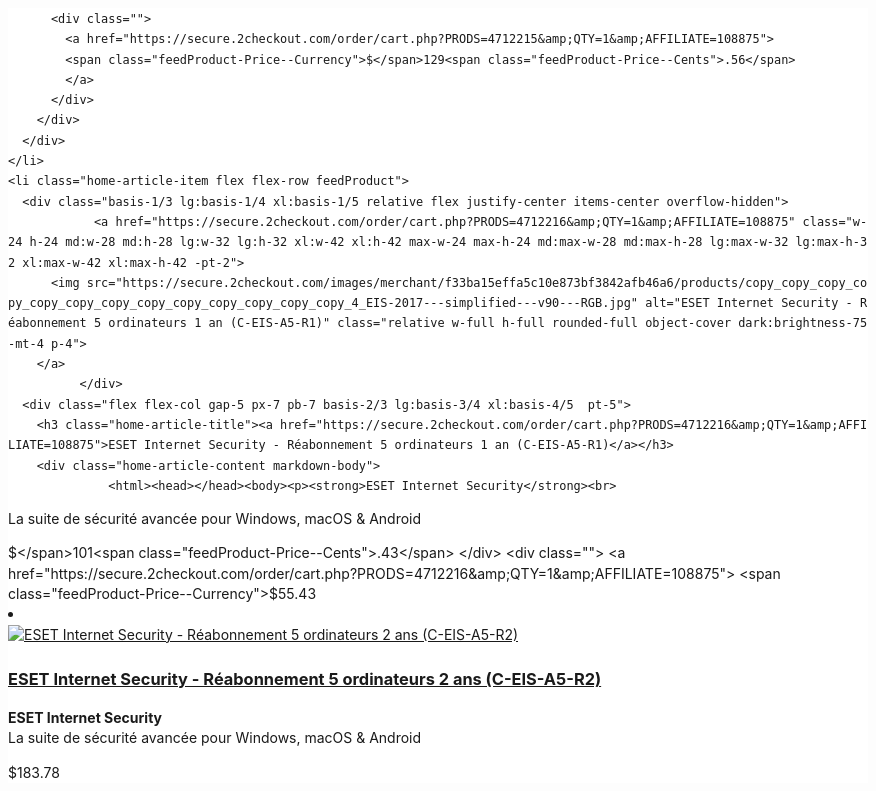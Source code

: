           <div class="">
            <a href="https://secure.2checkout.com/order/cart.php?PRODS=4712215&amp;QTY=1&amp;AFFILIATE=108875">
            <span class="feedProduct-Price--Currency">$</span>129<span class="feedProduct-Price--Cents">.56</span>
            </a>
          </div>
        </div>
      </div>
    </li>
    <li class="home-article-item flex flex-row feedProduct">
      <div class="basis-1/3 lg:basis-1/4 xl:basis-1/5 relative flex justify-center items-center overflow-hidden">
                <a href="https://secure.2checkout.com/order/cart.php?PRODS=4712216&amp;QTY=1&amp;AFFILIATE=108875" class="w-24 h-24 md:w-28 md:h-28 lg:w-32 lg:h-32 xl:w-42 xl:h-42 max-w-24 max-h-24 md:max-w-28 md:max-h-28 lg:max-w-32 lg:max-h-32 xl:max-w-42 xl:max-h-42 -pt-2">
          <img src="https://secure.2checkout.com/images/merchant/f33ba15effa5c10e873bf3842afb46a6/products/copy_copy_copy_copy_copy_copy_copy_copy_copy_copy_copy_copy_copy_4_EIS-2017---simplified---v90---RGB.jpg" alt="ESET Internet Security - Réabonnement 5 ordinateurs 1 an (C-EIS-A5-R1)" class="relative w-full h-full rounded-full object-cover dark:brightness-75 -mt-4 p-4">
        </a>
              </div>
      <div class="flex flex-col gap-5 px-7 pb-7 basis-2/3 lg:basis-3/4 xl:basis-4/5  pt-5">
        <h3 class="home-article-title"><a href="https://secure.2checkout.com/order/cart.php?PRODS=4712216&amp;QTY=1&amp;AFFILIATE=108875">ESET Internet Security - Réabonnement 5 ordinateurs 1 an (C-EIS-A5-R1)</a></h3>
        <div class="home-article-content markdown-body">
                  <html><head></head><body><p><strong>ESET Internet Security</strong><br>
La suite de sécurité avancée pour Windows, macOS &amp; Android</p></body></html>                </div>
        <div class="flex flex-row feedProduct-Price">
          <div class="feedProduct-Price--Old">
            <span class="feedProduct-Price--Currency">$</span>101<span class="feedProduct-Price--Cents">.43</span>
          </div>
          <div class="">
            <a href="https://secure.2checkout.com/order/cart.php?PRODS=4712216&amp;QTY=1&amp;AFFILIATE=108875">
            <span class="feedProduct-Price--Currency">$</span>55<span class="feedProduct-Price--Cents">.43</span>
            </a>
          </div>
        </div>
      </div>
    </li>
    <li class="home-article-item flex flex-row feedProduct">
      <div class="basis-1/3 lg:basis-1/4 xl:basis-1/5 relative flex justify-center items-center overflow-hidden">
                <a href="https://secure.2checkout.com/order/cart.php?PRODS=4712217&amp;QTY=1&amp;AFFILIATE=108875" class="w-24 h-24 md:w-28 md:h-28 lg:w-32 lg:h-32 xl:w-42 xl:h-42 max-w-24 max-h-24 md:max-w-28 md:max-h-28 lg:max-w-32 lg:max-h-32 xl:max-w-42 xl:max-h-42 -pt-2">
          <img src="https://secure.2checkout.com/images/merchant/f33ba15effa5c10e873bf3842afb46a6/products/copy_copy_copy_copy_copy_copy_copy_copy_copy_copy_copy_copy_copy_copy_4_EIS-2017---simplified---v90---RGB.jpg" alt="ESET Internet Security - Réabonnement 5 ordinateurs 2 ans (C-EIS-A5-R2)" class="relative w-full h-full rounded-full object-cover dark:brightness-75 -mt-4 p-4">
        </a>
              </div>
      <div class="flex flex-col gap-5 px-7 pb-7 basis-2/3 lg:basis-3/4 xl:basis-4/5  pt-5">
        <h3 class="home-article-title"><a href="https://secure.2checkout.com/order/cart.php?PRODS=4712217&amp;QTY=1&amp;AFFILIATE=108875">ESET Internet Security - Réabonnement 5 ordinateurs 2 ans (C-EIS-A5-R2)</a></h3>
        <div class="home-article-content markdown-body">
                  <html><head></head><body><p><strong>ESET Internet Security</strong><br>
La suite de sécurité avancée pour Windows, macOS &amp; Android</p></body></html>                </div>
        <div class="flex flex-row feedProduct-Price">
          <div class="feedProduct-Price--Old">
            <span class="feedProduct-Price--Currency">$</span>183<span class="feedProduct-Price--Cents">.78</span>
          </div>